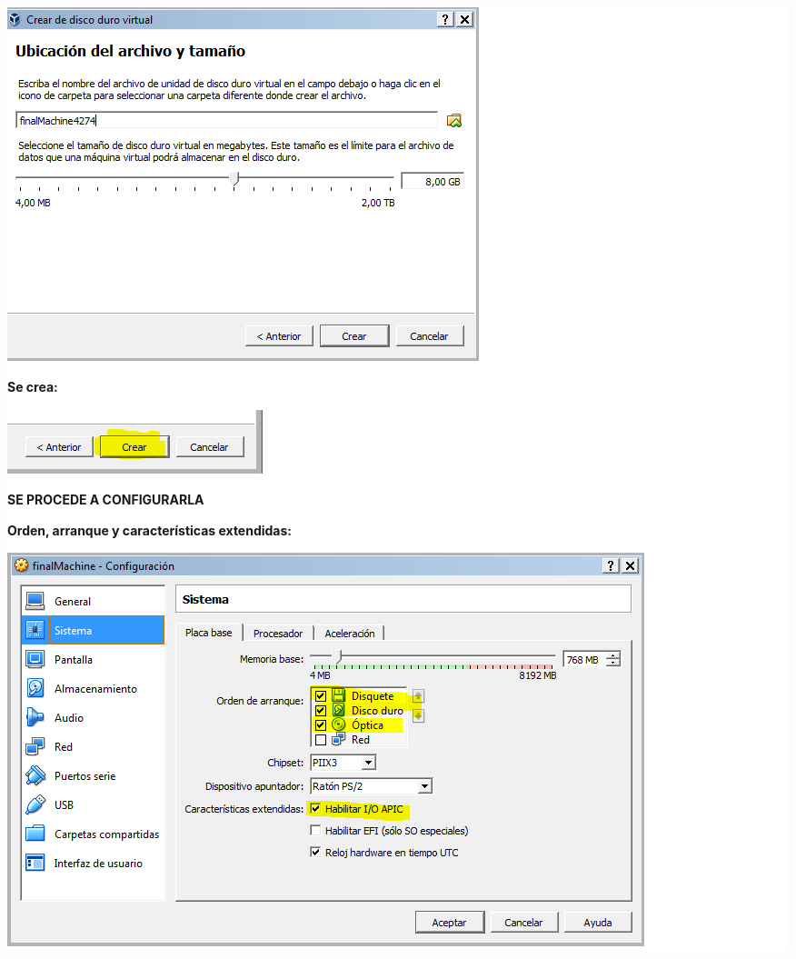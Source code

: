 ![alt tag](https://github.com/dylan9538/ProyectoFinalSO/blob/master/ConfigurationVirtualMachine/7.PNG)

**Se crea:**

![alt tag](https://github.com/dylan9538/ProyectoFinalSO/blob/master/ConfigurationVirtualMachine/8.PNG)

**SE PROCEDE A CONFIGURARLA**

**Orden, arranque y características extendidas:**

![alt tag](https://github.com/dylan9538/ProyectoFinalSO/blob/master/ConfigurationVirtualMachine/9.PNG)
